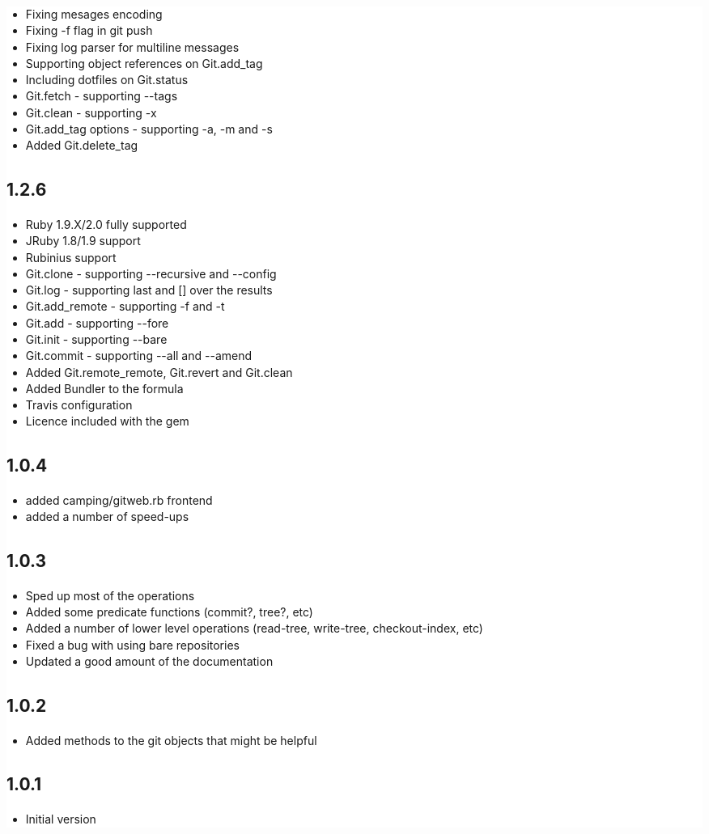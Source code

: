 * Fixing mesages encoding
* Fixing -f flag in git push
* Fixing log parser for multiline messages
* Supporting object references on Git.add_tag
* Including dotfiles on Git.status
* Git.fetch - supporting --tags
* Git.clean - supporting -x
* Git.add_tag options - supporting -a, -m and -s
* Added Git.delete_tag

## 1.2.6

* Ruby 1.9.X/2.0 fully supported
* JRuby 1.8/1.9 support
* Rubinius support
* Git.clone - supporting --recursive and --config
* Git.log - supporting last and [] over the results
* Git.add_remote - supporting -f and -t
* Git.add - supporting --fore
* Git.init - supporting --bare
* Git.commit - supporting --all and --amend
* Added Git.remote_remote, Git.revert and Git.clean
* Added Bundler to the formula
* Travis configuration
* Licence included with the gem

## 1.0.4

* added camping/gitweb.rb frontend
* added a number of speed-ups

## 1.0.3

* Sped up most of the operations
* Added some predicate functions (commit?, tree?, etc)
* Added a number of lower level operations (read-tree, write-tree, checkout-index, etc)
* Fixed a bug with using bare repositories
* Updated a good amount of the documentation

## 1.0.2

* Added methods to the git objects that might be helpful

## 1.0.1

* Initial version
